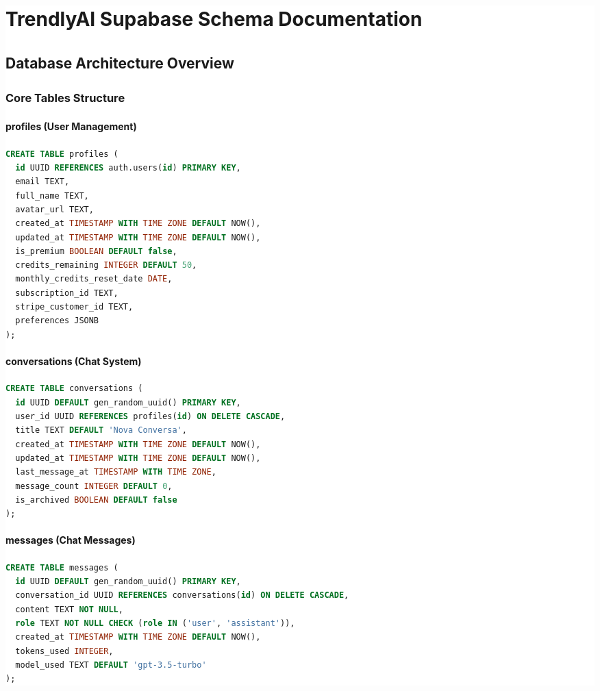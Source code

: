 # TrendlyAI Supabase Schema Documentation

## Database Architecture Overview

### Core Tables Structure

#### **profiles** (User Management)
```sql
CREATE TABLE profiles (
  id UUID REFERENCES auth.users(id) PRIMARY KEY,
  email TEXT,
  full_name TEXT,
  avatar_url TEXT,
  created_at TIMESTAMP WITH TIME ZONE DEFAULT NOW(),
  updated_at TIMESTAMP WITH TIME ZONE DEFAULT NOW(),
  is_premium BOOLEAN DEFAULT false,
  credits_remaining INTEGER DEFAULT 50,
  monthly_credits_reset_date DATE,
  subscription_id TEXT,
  stripe_customer_id TEXT,
  preferences JSONB
);
```

#### **conversations** (Chat System)
```sql
CREATE TABLE conversations (
  id UUID DEFAULT gen_random_uuid() PRIMARY KEY,
  user_id UUID REFERENCES profiles(id) ON DELETE CASCADE,
  title TEXT DEFAULT 'Nova Conversa',
  created_at TIMESTAMP WITH TIME ZONE DEFAULT NOW(),
  updated_at TIMESTAMP WITH TIME ZONE DEFAULT NOW(),
  last_message_at TIMESTAMP WITH TIME ZONE,
  message_count INTEGER DEFAULT 0,
  is_archived BOOLEAN DEFAULT false
);
```

#### **messages** (Chat Messages)
```sql
CREATE TABLE messages (
  id UUID DEFAULT gen_random_uuid() PRIMARY KEY,
  conversation_id UUID REFERENCES conversations(id) ON DELETE CASCADE,
  content TEXT NOT NULL,
  role TEXT NOT NULL CHECK (role IN ('user', 'assistant')),
  created_at TIMESTAMP WITH TIME ZONE DEFAULT NOW(),
  tokens_used INTEGER,
  model_used TEXT DEFAULT 'gpt-3.5-turbo'
);
```
